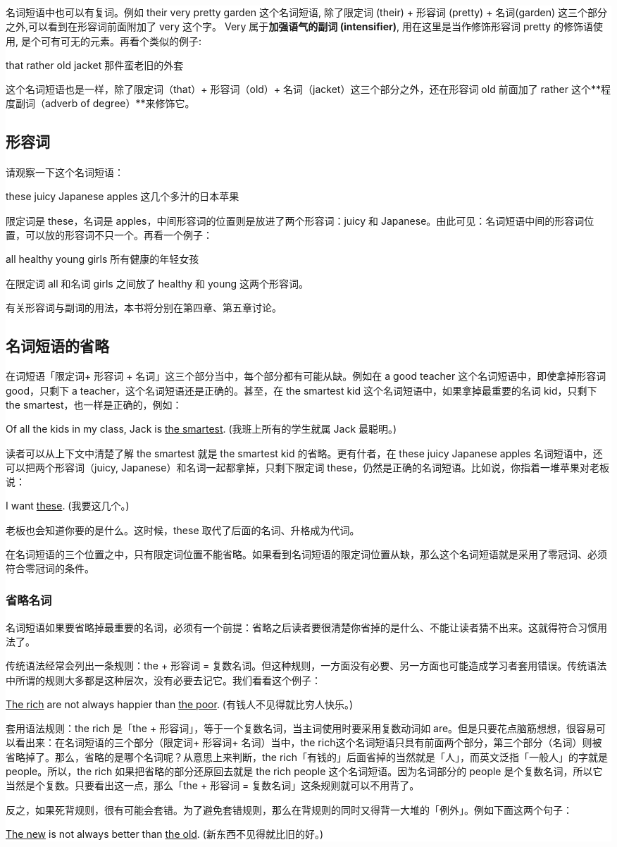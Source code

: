 名词短语中也可以有复词。例如 their very pretty garden 这个名词短语, 除了限定词 (their) + 形容词 (pretty) + 名词(garden) 这三个部分之外,可以看到在形容词前面附加了 very 这个字。 Very 属于**加强语气的副词 (intensifier)**​​, 用在这里是当作修饰形容词 pretty 的修饰语使用, 是个可有可无的元素。再看个类似的例子:

that rather old jacket 那件蛮老旧的外套

这个名词短语也是一样，除了限定词（that）+ 形容词（old）+ 名词（jacket）这三个部分之外，还在形容词 old 前面加了 rather 这个**程度副词（adverb of degree）**来修饰它。

## 形容词

请观察一下这个名词短语：

these juicy Japanese apples 这几个多汁的日本苹果

限定词是 these，名词是 apples，中间形容词的位置则是放进了两个形容词：juicy 和 Japanese。由此可见：名词短语中间的形容词位置，可以放的形容词不只一个。再看一个例子：

all healthy young girls 所有健康的年轻女孩

在限定词 all 和名词 girls 之间放了 healthy 和 young 这两个形容词。

有关形容词与副词的用法，本书将分别在第四章、第五章讨论。

## 名词短语的省略

在词短语「限定词+ 形容词 + 名词」这三个部分当中，每个部分都有可能从缺。例如在 a good teacher 这个名词短语中，即使拿掉形容词 good，只剩下 a teacher，这个名词短语还是正确的。甚至，在 the smartest kid 这个名词短语中，如果拿掉最重要的名词 kid，只剩下 the smartest，也一样是正确的，例如：

Of all the kids in my class, Jack is <u>the smartest</u>.
(我班上所有的学生就属 Jack 最聪明。)

读者可以从上下文中清楚了解 the smartest 就是 the smartest kid 的省略。更有什者，在 these juicy Japanese apples 名词短语中，还可以把两个形容词（juicy, Japanese）和名词一起都拿掉，只剩下限定词 these，仍然是正确的名词短语。比如说，你指着一堆苹果对老板说：

I want <u>these</u>.
(我要这几个。)

老板也会知道你要的是什么。这时候，these 取代了后面的名词、升格成为代词。

在名词短语的三个位置之中，只有限定词位置不能省略。如果看到名词短语的限定词位置从缺，那么这个名词短语就是采用了零冠词、必须符合零冠词的条件。

### 省略名词

名词短语如果要省略掉最重要的名词，必须有一个前提：省略之后读者要很清楚你省掉的是什么、不能让读者猜不出来。这就得符合习惯用法了。

传统语法经常会列出一条规则：the + 形容词 = 复数名词。但这种规则，一方面没有必要、另一方面也可能造成学习者套用错误。传统语法中所谓的规则大多都是这种层次，没有必要去记它。我们看看这个例子：

<u>The rich</u> are not always happier than <u>the poor</u>.
(有钱人不见得就比穷人快乐。)

套用语法规则：the rich 是「the + 形容词」，等于一个复数名词，当主词使用时要采用复数动词如 are。但是只要花点脑筋想想，很容易可以看出来：在名词短语的三个部分（限定词+ 形容词+ 名词）当中，the rich这个名词短语只具有前面两个部分，第三个部分（名词）则被省略掉了。那么，省略的是哪个名词呢？从意思上来判断，the rich「有钱的」后面省掉的当然就是「人」，而英文泛指「一般人」的字就是 people。所以，the rich 如果把省略的部分还原回去就是 the rich people 这个名词短语。因为名词部分的 people 是个复数名词，所以它当然是个复数。只要看出这一点，那么「the + 形容词 = 复数名词」这条规则就可以不用背了。

反之，如果死背规则，很有可能会套错。为了避免套错规则，那么在背规则的同时又得背一大堆的「例外」。例如下面这两个句子：

<u>The new</u> is not always better than <u>the old</u>.
(新东西不见得就比旧的好。)
